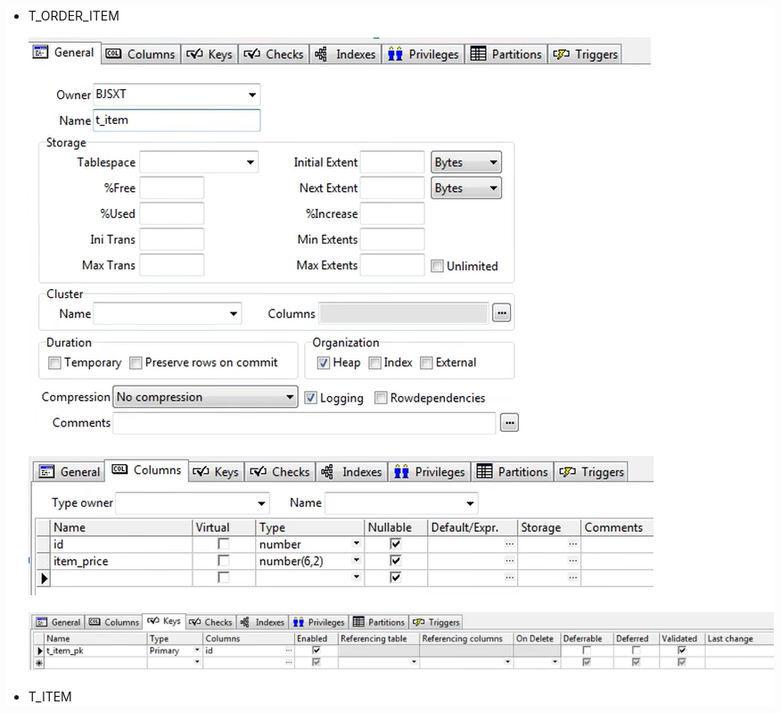 - T_ORDER_ITEM

  ![image-20220828225520865](Oracle_Study.assets/image-20220828225520865.png)

  ![image-20220828225559474](Oracle_Study.assets/image-20220828225559474.png)

  ![image-20220828225635886](Oracle_Study.assets/image-20220828225635886.png)

- T_ITEM
